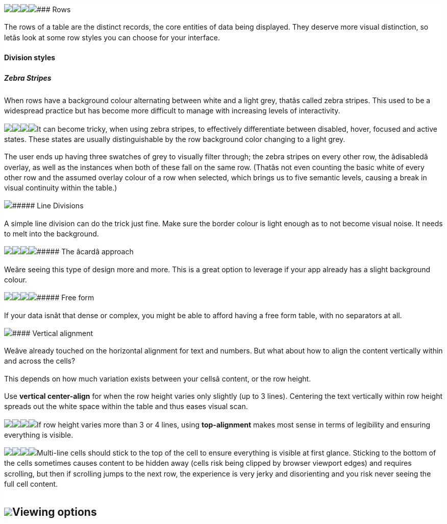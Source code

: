 ![](https://assets-global.website-files.com/65d32a145451f865e1ca2bbe/65f033af19c4be7d876aba28_Table-14-Column-Separators-DO.svg)![](https://assets-global.website-files.com/65d32a145451f865e1ca2bbe/65f033af78e743d308432c45_Table-14-Column-Separators-DONT.svg)![](https://assets-global.website-files.com/65d32a145451f865e1ca2bbe/65e5a167a255aaed032418d9_left-arrow%20(1).png)![](https://assets-global.website-files.com/65d32a145451f865e1ca2bbe/65e5a1205437037e29ee0634_right-arrow.png)### Rows

The rows of a table are the distinct records, the core entities of data being displayed. They deserve more visual distinction, so letâs look at some row styles you can choose for your interface.

#### Division styles

##### Zebra Stripes

When rows have a background colour alternating between white and a light grey, thatâs called zebra stripes. This used to be a widespread practice but has become more difficult to manage with increasing levels of interactivity. 

![](https://assets-global.website-files.com/65d32a145451f865e1ca2bbe/65f0378d5659881a970a9715_Table-15-Zebra-Stripes-WITH.svg)![](https://assets-global.website-files.com/65d32a145451f865e1ca2bbe/65f0378dd87236b1763e7a8b_Table-15-Zebra-Stripes-WITHOUT.svg)![](https://assets-global.website-files.com/65d32a145451f865e1ca2bbe/65e5a167a255aaed032418d9_left-arrow%20(1).png)![](https://assets-global.website-files.com/65d32a145451f865e1ca2bbe/65e5a1205437037e29ee0634_right-arrow.png)It can become tricky, when using zebra stripes, to effectively differentiate between disabled, hover, focused and active states. These states are usually distinguishable by the row background color changing to a light grey.

The user ends up having three swatches of grey to visually filter through; the zebra stripes on every other row, the âdisabledâ overlay, as well as the instances when both of these fall on the same row. (Thatâs not even counting the basic white of every other row and the assumed overlay colour of a row when selected, which brings us to five semantic levels, causing a break in visual continuity within the table.)

![](https://assets-global.website-files.com/65d605a3b4417479c154329f/65f024b6b51652f355e8fc55_Table-16-Zebra-Stripes-Chaos.svg)##### Line Divisions

A simple line division can do the trick just fine. Make sure the border colour is light enough as to not become visual noise. It needs to melt into the background.

![](https://assets-global.website-files.com/65d32a145451f865e1ca2bbe/65f037c16656368c2b03ffc7_Table-17-Line-Divisions-WITH.svg)![](https://assets-global.website-files.com/65d32a145451f865e1ca2bbe/65f0378dd87236b1763e7a8b_Table-15-Zebra-Stripes-WITHOUT.svg)![](https://assets-global.website-files.com/65d32a145451f865e1ca2bbe/65e5a167a255aaed032418d9_left-arrow%20(1).png)![](https://assets-global.website-files.com/65d32a145451f865e1ca2bbe/65e5a1205437037e29ee0634_right-arrow.png)##### The âcardâ approach

Weâre seeing this type of design more and more. This is a great option to leverage if your app already has a slight background colour.

![](https://assets-global.website-files.com/65d32a145451f865e1ca2bbe/65f0381e6da2e3540e35c4df_Table-18-Card-Approach-WITH.svg)![](https://assets-global.website-files.com/65d32a145451f865e1ca2bbe/65f037c16656368c2b03ffc7_Table-17-Line-Divisions-WITH.svg)![](https://assets-global.website-files.com/65d32a145451f865e1ca2bbe/65e5a167a255aaed032418d9_left-arrow%20(1).png)![](https://assets-global.website-files.com/65d32a145451f865e1ca2bbe/65e5a1205437037e29ee0634_right-arrow.png)##### Free form

If your data isnât that dense or complex, you might be able to afford having a free form table, with no separators at all.

![](https://assets-global.website-files.com/65d605a3b4417479c154329f/65f024d4b51652f355e90a51_Table-19-Free-Form.svg)#### Vertical alignment

Weâve already touched on the horizontal alignment for text and numbers. But what about how to align the content vertically within and across the cells?

This depends on how much variation exists between your cellsâ content, or the row height.

Use **vertical center-align** for when the row height varies only slightly (up to 3 lines). Centering the text vertically within row height spreads out the white space within the table and thus eases visual scan.

![](https://assets-global.website-files.com/65d32a145451f865e1ca2bbe/65f0385a6fc24dc700c9e78f_Table-20-Vertical-Align-Center-WITH.svg)![](https://assets-global.website-files.com/65d32a145451f865e1ca2bbe/65f0385a7ee0166cd3f3df95_Table-20-Vertical-Align-Center-WITHOUT.svg)![](https://assets-global.website-files.com/65d32a145451f865e1ca2bbe/65e5a167a255aaed032418d9_left-arrow%20(1).png)![](https://assets-global.website-files.com/65d32a145451f865e1ca2bbe/65e5a1205437037e29ee0634_right-arrow.png)If row height varies more than 3 or 4 lines, using **top-alignment** makes most sense in terms of legibility and ensuring everything is visible.

![](https://assets-global.website-files.com/65d32a145451f865e1ca2bbe/65f038b0aed8733916eb3941_Table-21-Vertical-Align-Top-WITH.svg)![](https://assets-global.website-files.com/65d32a145451f865e1ca2bbe/65f038b0fb7ed96bbb435538_Table-21-Vertical-Align-Top-WITHOUT.svg)![](https://assets-global.website-files.com/65d32a145451f865e1ca2bbe/65e5a167a255aaed032418d9_left-arrow%20(1).png)![](https://assets-global.website-files.com/65d32a145451f865e1ca2bbe/65e5a1205437037e29ee0634_right-arrow.png)Multi-line cells should stick to the top of the cell to ensure everything is visible at first glance. Sticking to the bottom of the cells sometimes causes content to be hidden away (cells risk being clipped by browser viewport edges) and requires scrolling, but then if scrolling jumps to the next row, the experience is very jerky and disorienting and you risk never seeing the full cell content.

![](https://assets-global.website-files.com/65d605a3b4417479c154329f/65f0250588b9105a4ced7116_Table-22-Vertical-Align-Bottom-Chaos.svg)Viewing options
---------------
